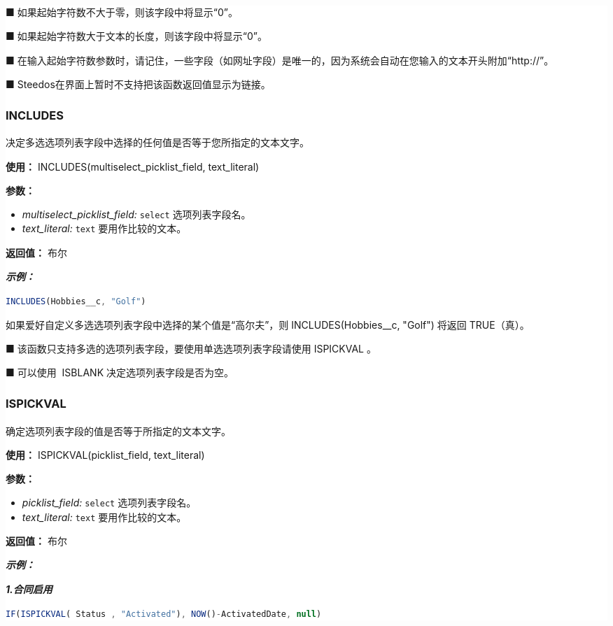 ■ 如果起始字符数不大于零，则该字段中将显示“0”。

■ 如果起始字符数大于文本的长度，则该字段中将显示“0”。

■ 在输入起始字符数参数时，请记住，一些字段（如网址字段）是唯一的，因为系统会自动在您输入的文本开头附加“http://”。

■ Steedos在界面上暂时不支持把该函数返回值显示为链接。

</alert>

### INCLUDES

决定多选选项列表字段中选择的任何值是否等于您所指定的文本文字。

**使用：** INCLUDES(multiselect_picklist_field, text_literal)

**参数：**

* *multiselect_picklist_field:* `select` 选项列表字段名。
* *text_literal:* `text` 要用作比较的文本。

**返回值：** 布尔

***示例：***

```javascript
INCLUDES(Hobbies__c, "Golf")
```


如果爱好自定义多选选项列表字段中选择的某个值是“高尔夫”，则 INCLUDES(Hobbies__c, "Golf") 将返回 TRUE（真）。



<alert type="info">
■ 该函数只支持多选的选项列表字段，要使用单选选项列表字段请使用 ISPICKVAL 。

■ 可以使用  ISBLANK 决定选项列表字段是否为空。


</alert>

### ISPICKVAL

确定选项列表字段的值是否等于所指定的文本文字。

**使用：** ISPICKVAL(picklist_field, text_literal)

**参数：**

* *picklist_field:* `select` 选项列表字段名。
* *text_literal:* `text` 要用作比较的文本。

**返回值：** 布尔

***示例：***

***1.合同启用***

```javascript
IF(ISPICKVAL( Status , "Activated"), NOW()-ActivatedDate, null)
```

